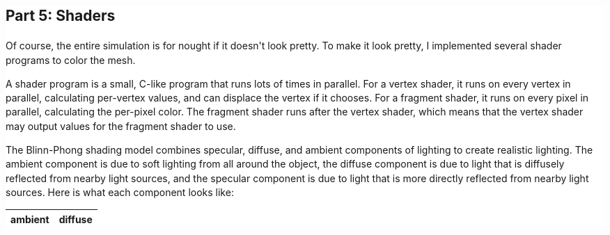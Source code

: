 

## Part 5: Shaders

Of course, the entire simulation is for nought if it doesn't look pretty. To make it look pretty, I implemented several shader programs to color the mesh.

A shader program is a small, C-like program that runs lots of times in parallel. For a vertex shader, it runs on every vertex in parallel, calculating per-vertex values, and can displace the vertex if it chooses. For a fragment shader, it runs on every pixel in parallel, calculating the per-pixel color. The fragment shader runs after the vertex shader, which means that the vertex shader may output values for the fragment shader to use.

The Blinn-Phong shading model combines specular, diffuse, and ambient components of lighting to create realistic lighting. The ambient component is due to soft lighting from all around the object, the diffuse component is due to light that is diffusely reflected from nearby light sources, and the specular component is due to light that is more directly reflected from nearby light sources. Here is what each component looks like:

ambient | diffuse
 :---------------------:|:----------------------: